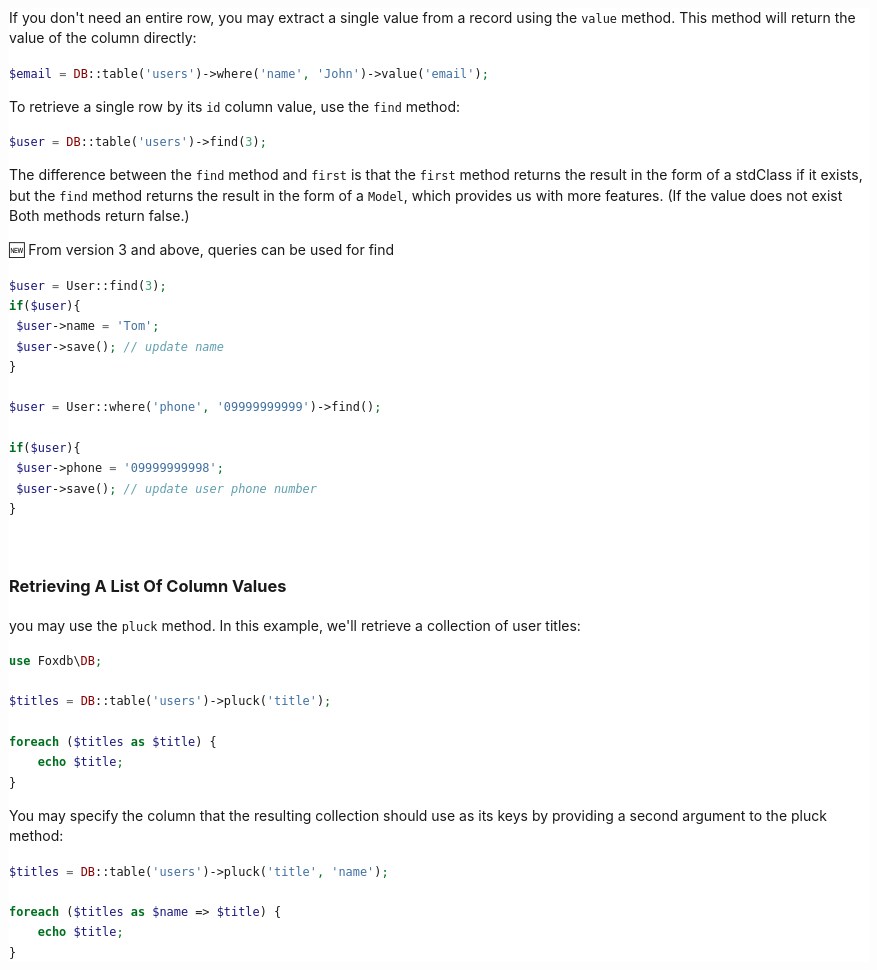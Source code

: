 If you don't need an entire row, you may extract a single value from a record using the `value` method. This method will return the value of the column directly:

```PHP
$email = DB::table('users')->where('name', 'John')->value('email');
```

To retrieve a single row by its `id` column value, use the `find` method:

```PHP
$user = DB::table('users')->find(3);
```

The difference between the `find` method and `first` is that the `first` method returns the result in the form of a stdClass if it exists, but the `find` method returns the result in the form of a `Model`, which provides us with more features. (If the value does not exist Both methods return false.)

🆕 From version 3 and above, queries can be used for find

```PHP
$user = User::find(3);
if($user){
 $user->name = 'Tom';
 $user->save(); // update name
}

$user = User::where('phone', '09999999999')->find();

if($user){
 $user->phone = '09999999998';
 $user->save(); // update user phone number
}
```


<br>

### Retrieving A List Of Column Values

you may use the `pluck` method. In this example, we'll retrieve a collection of user titles:

```PHP
use Foxdb\DB;
 
$titles = DB::table('users')->pluck('title');
 
foreach ($titles as $title) {
    echo $title;
}
```

You may specify the column that the resulting collection should use as its keys by providing a second argument to the pluck method:

```PHP
$titles = DB::table('users')->pluck('title', 'name');
 
foreach ($titles as $name => $title) {
    echo $title;
}
```

